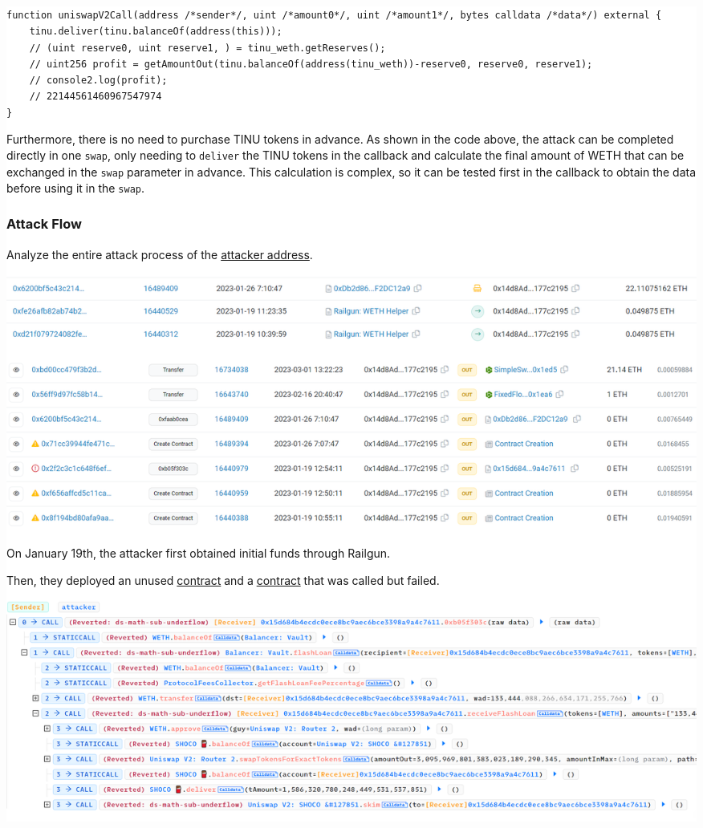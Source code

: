``` solidity
function uniswapV2Call(address /*sender*/, uint /*amount0*/, uint /*amount1*/, bytes calldata /*data*/) external {
    tinu.deliver(tinu.balanceOf(address(this)));
    // (uint reserve0, uint reserve1, ) = tinu_weth.getReserves();
    // uint256 profit = getAmountOut(tinu.balanceOf(address(tinu_weth))-reserve0, reserve0, reserve1);
    // console2.log(profit);
    // 22144561460967547974
}
```

Furthermore, there is no need to purchase TINU tokens in advance. As shown in the code above, the attack can be completed directly in one `swap`, only needing to `deliver` the TINU tokens in the callback and calculate the final amount of WETH that can be exchanged in the `swap` parameter in advance. This calculation is complex, so it can be tested first in the callback to obtain the data before using it in the `swap`.

### Attack Flow

Analyze the entire attack process of the [attacker address](https://etherscan.io/address/0x14d8ada7a0ba91f59dc0cb97c8f44f1d177c2195).

![](../image/230126_TINU.assets/5633.png)

![](../image/230126_TINU.assets/5757.png)

On January 19th, the attacker first obtained initial funds through Railgun.

Then, they deployed an unused [contract](https://etherscan.io/tx/0x8f194bd80afa9aa825b491327e072e552b6b513f42bf9320ddfe47b579770cef) and a [contract](https://etherscan.io/tx/0xf656affcd5c11ca07fb141043d85dba9d9682c08eef020ac6b724ad240ed2be8) that was called but failed.

![](../image/230126_TINU.assets/5959.png)
